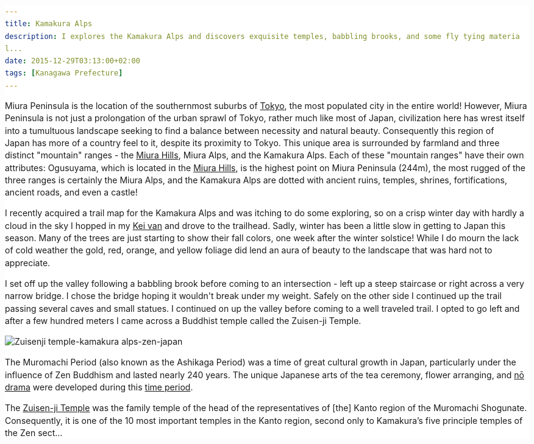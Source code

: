 ```yaml
---
title: Kamakura Alps
description: I explores the Kamakura Alps and discovers exquisite temples, babbling brooks, and some fly tying material...
date: 2015-12-29T03:13:00+02:00
tags: [Kanagawa Prefecture]
---
```

<div class=“text-lg m-2”>
<p class="mb-2">Miura Peninsula is the location of the southernmost suburbs of <a href="https://www.fallfishtenkara.com/tokyo-fish-market/" target="_blank" rel="noopener noreferrer">Tokyo</a>, the most populated city in the entire world! However, Miura Peninsula is not just a prolongation of the urban sprawl of Tokyo, rather much like most of Japan, civilization here has wrest itself into a tumultuous landscape seeking to find a balance between necessity and natural beauty. Consequently this region of Japan has more of a country feel to it, despite its proximity to Tokyo. This unique area is surrounded by farmland and three distinct "mountain" ranges - the <a href="https://www.fallfishtenkara.com/mount-ogusu/" target="_blank" rel="noopener noreferrer">Miura Hills</a>, Miura Alps, and the Kamakura Alps. Each of these "mountain ranges" have their own attributes: Ogusuyama, which is located in the <a href="https://ja.wikipedia.org/wiki/%E4%B8%89%E6%B5%A6%E4%B8%98%E9%99%B5" target="_blank" rel="noopener noreferrer">Miura Hills</a>, is the highest point on Miura Peninsula (244m), the most rugged of the three ranges is certainly the Miura Alps, and the Kamakura Alps are dotted with ancient ruins, temples, shrines, fortifications, ancient roads, and even a castle!</p>

<p class="mt-2 mb-2">I recently acquired a trail map for the Kamakura Alps and was itching to do some exploring, so on a crisp winter day with hardly a cloud in the sky I hopped in my <a href="https://www.fallfishtenkara.com/kei-cars/" target="_blank" rel="noopener noreferrer">Kei van</a> and drove to the trailhead. Sadly, winter has been a little slow in getting to Japan this season. Many of the trees are just starting to show their fall colors, one week after the winter solstice! While I do mourn the lack of cold weather the gold, red, orange, and yellow foliage did lend an aura of beauty to the landscape that was hard not to appreciate.</p>

<p class="mt-2 mb-2">I set off up the valley following a babbling brook before coming to an intersection - left up a steep staircase or right across a very narrow bridge. I chose the bridge hoping it wouldn't break under my weight. Safely on the other side I continued up the trail passing several caves and small statues. I continued on up the valley before coming to a well traveled trail. I opted to go left and after a few hundred meters I came across a Buddhist temple called the Zuisen-ji Temple.</p>

<img class="aligncenter wp-image-2546 size-large" src="https://www.fallfishtenkara.com/wp-content/uploads/2015/12/Zuisenji-temple-kamakura-alps-zen-japan-751x1024.jpg" alt="Zuisenji temple-kamakura alps-zen-japan" width="751" height="1024" />
<p class="mt-2 mb-2 font-semibold">The Muromachi Period (also known as the Ashikaga Period) was a time of great cultural growth in Japan, particularly under the influence of Zen Buddhism and lasted nearly 240 years. The unique Japanese arts of the tea ceremony, flower arranging, and <a href="https://www.britannica.com/art/Noh-theatre" target="_blank" rel="noopener noreferrer">nō drama</a> were developed during this <a href="https://www.britannica.com/event/Muromachi-period)" target="_blank" rel="noopener noreferrer">time period</a>.</p>

<p class="mt-2 mb-2 font-semibold">The <a href="https://www.kamakura-zuisenji.or.jp" target="_blank" rel="noopener noreferrer">Zuisen-ji Temple</a> was the family temple of the head of the representatives of [the] Kanto region of the Muromachi Shogunate. Consequently, it is one of the 10 most important temples in the Kanto region, second only to Kamakura’s five principle temples of the Zen sect…</p>
